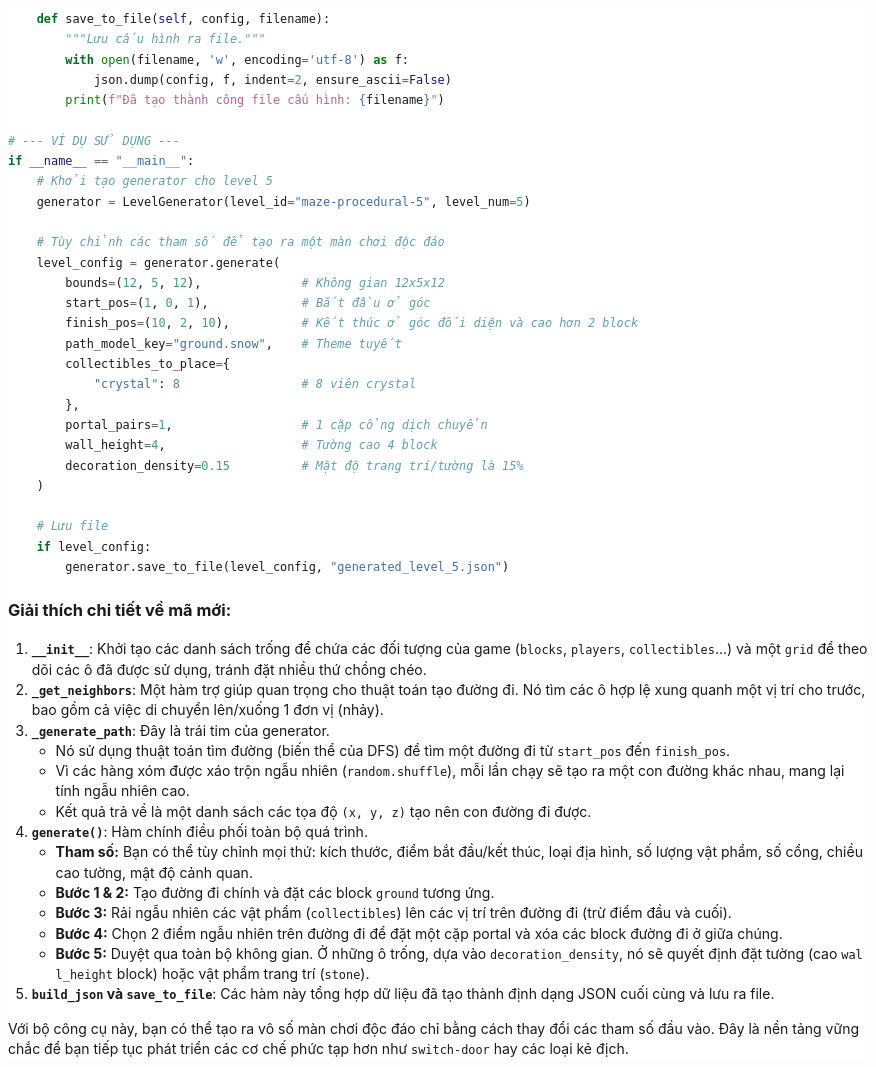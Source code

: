 ```python
    def save_to_file(self, config, filename):
        """Lưu cấu hình ra file."""
        with open(filename, 'w', encoding='utf-8') as f:
            json.dump(config, f, indent=2, ensure_ascii=False)
        print(f"Đã tạo thành công file cấu hình: {filename}")

# --- VÍ DỤ SỬ DỤNG ---
if __name__ == "__main__":
    # Khởi tạo generator cho level 5
    generator = LevelGenerator(level_id="maze-procedural-5", level_num=5)

    # Tùy chỉnh các tham số để tạo ra một màn chơi độc đáo
    level_config = generator.generate(
        bounds=(12, 5, 12),              # Không gian 12x5x12
        start_pos=(1, 0, 1),             # Bắt đầu ở góc
        finish_pos=(10, 2, 10),          # Kết thúc ở góc đối diện và cao hơn 2 block
        path_model_key="ground.snow",    # Theme tuyết
        collectibles_to_place={
            "crystal": 8                 # 8 viên crystal
        },
        portal_pairs=1,                  # 1 cặp cổng dịch chuyển
        wall_height=4,                   # Tường cao 4 block
        decoration_density=0.15          # Mật độ trang trí/tường là 15%
    )

    # Lưu file
    if level_config:
        generator.save_to_file(level_config, "generated_level_5.json")

```

### **Giải thích chi tiết về mã mới:**

1. **`__init__`**: Khởi tạo các danh sách trống để chứa các đối tượng của game (`blocks`, `players`, `collectibles`...) và một `grid` để theo dõi các ô đã được sử dụng, tránh đặt nhiều thứ chồng chéo.
2. **`_get_neighbors`**: Một hàm trợ giúp quan trọng cho thuật toán tạo đường đi. Nó tìm các ô hợp lệ xung quanh một vị trí cho trước, bao gồm cả việc di chuyển lên/xuống 1 đơn vị (nhảy).
3. **`_generate_path`**: Đây là trái tim của generator.
    * Nó sử dụng thuật toán tìm đường (biến thể của DFS) để tìm một đường đi từ `start_pos` đến `finish_pos`.
    * Vì các hàng xóm được xáo trộn ngẫu nhiên (`random.shuffle`), mỗi lần chạy sẽ tạo ra một con đường khác nhau, mang lại tính ngẫu nhiên cao.
    * Kết quả trả về là một danh sách các tọa độ `(x, y, z)` tạo nên con đường đi được.
4. **`generate()`**: Hàm chính điều phối toàn bộ quá trình.
    * **Tham số:** Bạn có thể tùy chỉnh mọi thứ: kích thước, điểm bắt đầu/kết thúc, loại địa hình, số lượng vật phẩm, số cổng, chiều cao tường, mật độ cảnh quan.
    * **Bước 1 & 2:** Tạo đường đi chính và đặt các block `ground` tương ứng.
    * **Bước 3:** Rải ngẫu nhiên các vật phẩm (`collectibles`) lên các vị trí trên đường đi (trừ điểm đầu và cuối).
    * **Bước 4:** Chọn 2 điểm ngẫu nhiên trên đường đi để đặt một cặp portal và xóa các block đường đi ở giữa chúng.
    * **Bước 5:** Duyệt qua toàn bộ không gian. Ở những ô trống, dựa vào `decoration_density`, nó sẽ quyết định đặt tường (cao `wall_height` block) hoặc vật phẩm trang trí (`stone`).
5. **`build_json` và `save_to_file`**: Các hàm này tổng hợp dữ liệu đã tạo thành định dạng JSON cuối cùng và lưu ra file.

Với bộ công cụ này, bạn có thể tạo ra vô số màn chơi độc đáo chỉ bằng cách thay đổi các tham số đầu vào. Đây là nền tảng vững chắc để bạn tiếp tục phát triển các cơ chế phức tạp hơn như `switch-door` hay các loại kẻ địch.

